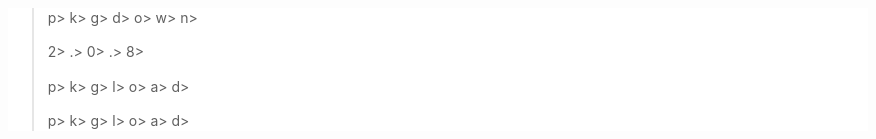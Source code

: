 >  >
>  >
>  >
>  >
>  >
>  >
>  >
>  >
>  >
> p>
> k>
> g>
> d>
> o>
> w>
> n>
>  >
>  >
>  >
>  >
>  >
>  >
> 2>
> .>
> 0>
> .>
> 8>
> 
>
>  >
> p>
> k>
> g>
> l>
> o>
> a>
> d>
>  >
>  >
>  >
>  >
>  >
>  >
>  >
>  >
>  >
>  >
>  >
>  >
>  >
>  >
>  >
> p>
> k>
> g>
> l>
> o>
> a>
> d>
>  >
>  >
>  >
>  >
>  >